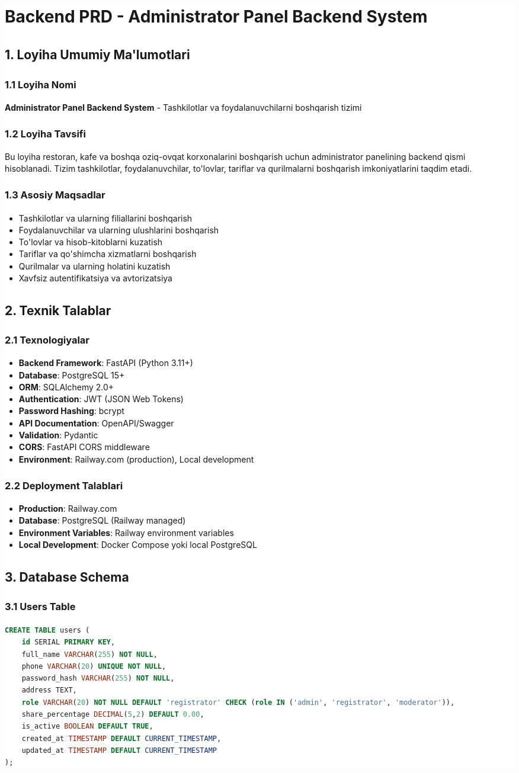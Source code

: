 # Backend PRD - Administrator Panel Backend System

## 1. Loyiha Umumiy Ma'lumotlari

### 1.1 Loyiha Nomi
**Administrator Panel Backend System** - Tashkilotlar va foydalanuvchilarni boshqarish tizimi

### 1.2 Loyiha Tavsifi
Bu loyiha restoran, kafe va boshqa oziq-ovqat korxonalarini boshqarish uchun administrator panelining backend qismi hisoblanadi. Tizim tashkilotlar, foydalanuvchilar, to'lovlar, tariflar va qurilmalarni boshqarish imkoniyatlarini taqdim etadi.

### 1.3 Asosiy Maqsadlar
- Tashkilotlar va ularning filiallarini boshqarish
- Foydalanuvchilar va ularning ulushlarini boshqarish
- To'lovlar va hisob-kitoblarni kuzatish
- Tariflar va qo'shimcha xizmatlarni boshqarish
- Qurilmalar va ularning holatini kuzatish
- Xavfsiz autentifikatsiya va avtorizatsiya

## 2. Texnik Talablar

### 2.1 Texnologiyalar
- **Backend Framework**: FastAPI (Python 3.11+)
- **Database**: PostgreSQL 15+
- **ORM**: SQLAlchemy 2.0+
- **Authentication**: JWT (JSON Web Tokens)
- **Password Hashing**: bcrypt
- **API Documentation**: OpenAPI/Swagger
- **Validation**: Pydantic
- **CORS**: FastAPI CORS middleware
- **Environment**: Railway.com (production), Local development

### 2.2 Deployment Talablari
- **Production**: Railway.com
- **Database**: PostgreSQL (Railway managed)
- **Environment Variables**: Railway environment variables
- **Local Development**: Docker Compose yoki local PostgreSQL

## 3. Database Schema

### 3.1 Users Table
```sql
CREATE TABLE users (
    id SERIAL PRIMARY KEY,
    full_name VARCHAR(255) NOT NULL,
    phone VARCHAR(20) UNIQUE NOT NULL,
    password_hash VARCHAR(255) NOT NULL,
    address TEXT,
    role VARCHAR(20) NOT NULL DEFAULT 'registrator' CHECK (role IN ('admin', 'registrator', 'moderator')),
    share_percentage DECIMAL(5,2) DEFAULT 0.00,
    is_active BOOLEAN DEFAULT TRUE,
    created_at TIMESTAMP DEFAULT CURRENT_TIMESTAMP,
    updated_at TIMESTAMP DEFAULT CURRENT_TIMESTAMP
);
```
